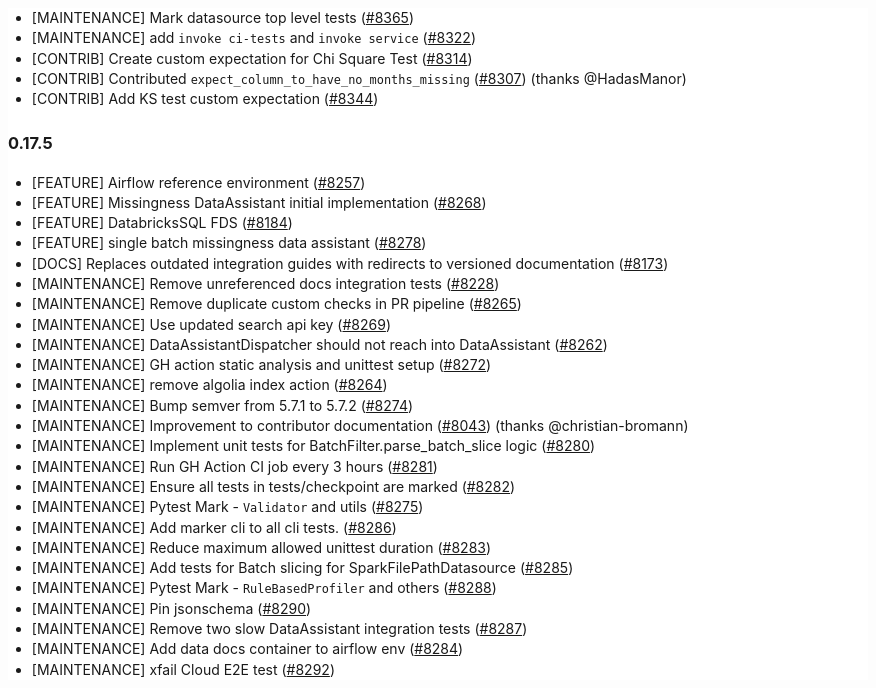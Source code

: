 * [MAINTENANCE] Mark datasource top level tests ([#8365](https://github.com/great-expectations/great_expectations/pull/8365))
* [MAINTENANCE] add `invoke ci-tests` and  `invoke service` ([#8322](https://github.com/great-expectations/great_expectations/pull/8322))
* [CONTRIB] Create custom expectation for Chi Square Test ([#8314](https://github.com/great-expectations/great_expectations/pull/8314))
* [CONTRIB] Contributed `expect_column_to_have_no_months_missing` ([#8307](https://github.com/great-expectations/great_expectations/pull/8307)) (thanks @HadasManor)
* [CONTRIB] Add KS test custom expectation ([#8344](https://github.com/great-expectations/great_expectations/pull/8344))

### 0.17.5
* [FEATURE] Airflow reference environment ([#8257](https://github.com/great-expectations/great_expectations/pull/8257))
* [FEATURE] Missingness DataAssistant initial implementation ([#8268](https://github.com/great-expectations/great_expectations/pull/8268))
* [FEATURE] DatabricksSQL FDS ([#8184](https://github.com/great-expectations/great_expectations/pull/8184))
* [FEATURE]  single batch missingness data assistant ([#8278](https://github.com/great-expectations/great_expectations/pull/8278))
* [DOCS] Replaces outdated integration guides with redirects to versioned documentation ([#8173](https://github.com/great-expectations/great_expectations/pull/8173))
* [MAINTENANCE] Remove unreferenced docs integration tests ([#8228](https://github.com/great-expectations/great_expectations/pull/8228))
* [MAINTENANCE] Remove duplicate custom checks in PR pipeline ([#8265](https://github.com/great-expectations/great_expectations/pull/8265))
* [MAINTENANCE] Use updated search api key ([#8269](https://github.com/great-expectations/great_expectations/pull/8269))
* [MAINTENANCE] DataAssistantDispatcher should not reach into DataAssistant ([#8262](https://github.com/great-expectations/great_expectations/pull/8262))
* [MAINTENANCE] GH action static analysis and unittest setup ([#8272](https://github.com/great-expectations/great_expectations/pull/8272))
* [MAINTENANCE] remove algolia index action ([#8264](https://github.com/great-expectations/great_expectations/pull/8264))
* [MAINTENANCE] Bump semver from 5.7.1 to 5.7.2 ([#8274](https://github.com/great-expectations/great_expectations/pull/8274))
* [MAINTENANCE] Improvement to contributor documentation ([#8043](https://github.com/great-expectations/great_expectations/pull/8043)) (thanks @christian-bromann)
* [MAINTENANCE] Implement unit tests for BatchFilter.parse_batch_slice logic ([#8280](https://github.com/great-expectations/great_expectations/pull/8280))
* [MAINTENANCE] Run GH Action CI job every 3 hours ([#8281](https://github.com/great-expectations/great_expectations/pull/8281))
* [MAINTENANCE] Ensure all tests in tests/checkpoint are marked ([#8282](https://github.com/great-expectations/great_expectations/pull/8282))
* [MAINTENANCE] Pytest Mark - `Validator` and utils ([#8275](https://github.com/great-expectations/great_expectations/pull/8275))
* [MAINTENANCE] Add marker cli to all cli tests. ([#8286](https://github.com/great-expectations/great_expectations/pull/8286))
* [MAINTENANCE] Reduce maximum allowed unittest duration ([#8283](https://github.com/great-expectations/great_expectations/pull/8283))
* [MAINTENANCE] Add tests for Batch slicing for SparkFilePathDatasource ([#8285](https://github.com/great-expectations/great_expectations/pull/8285))
* [MAINTENANCE] Pytest Mark - `RuleBasedProfiler` and others ([#8288](https://github.com/great-expectations/great_expectations/pull/8288))
* [MAINTENANCE] Pin jsonschema ([#8290](https://github.com/great-expectations/great_expectations/pull/8290))
* [MAINTENANCE] Remove two slow DataAssistant integration tests ([#8287](https://github.com/great-expectations/great_expectations/pull/8287))
* [MAINTENANCE] Add data docs container to airflow env ([#8284](https://github.com/great-expectations/great_expectations/pull/8284))
* [MAINTENANCE] xfail Cloud E2E test ([#8292](https://github.com/great-expectations/great_expectations/pull/8292))